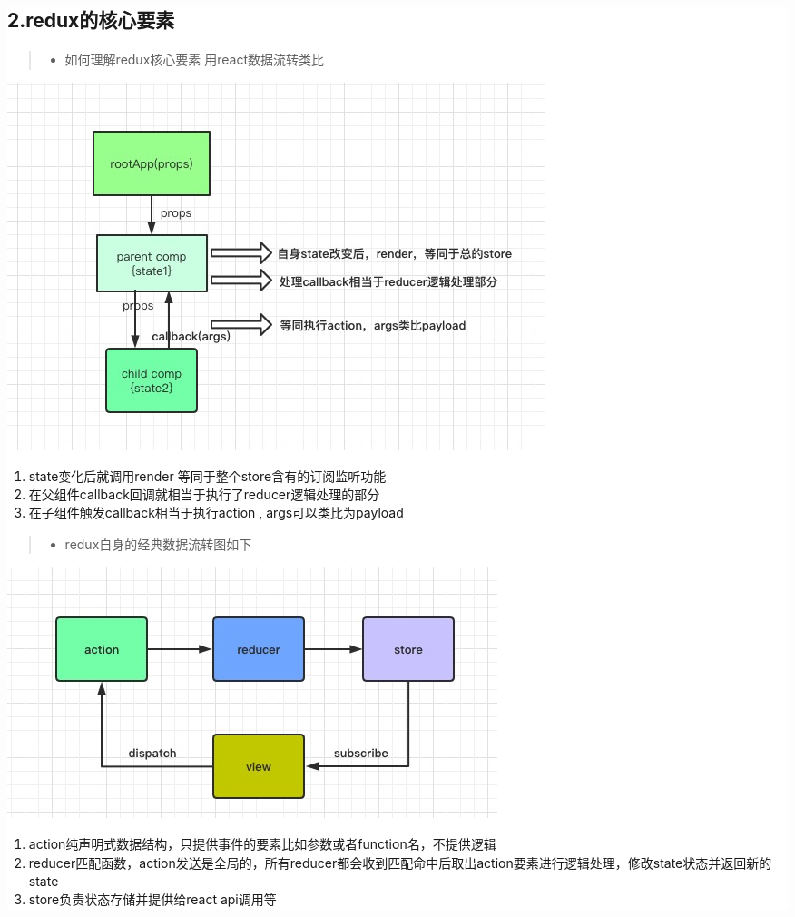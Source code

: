 ## 2.redux的核心要素
> * 如何理解redux核心要素 用react数据流转类比

<img src='./redux-sample.png'>

1. state变化后就调用render 等同于整个store含有的订阅监听功能
2. 在父组件callback回调就相当于执行了reducer逻辑处理的部分
3. 在子组件触发callback相当于执行action , args可以类比为payload

>* redux自身的经典数据流转图如下

<img src='./redux-classical-flow.png'>

1. action纯声明式数据结构，只提供事件的要素比如参数或者function名，不提供逻辑
2. reducer匹配函数，action发送是全局的，所有reducer都会收到匹配命中后取出action要素进行逻辑处理，修改state状态并返回新的state
3. store负责状态存储并提供给react api调用等
